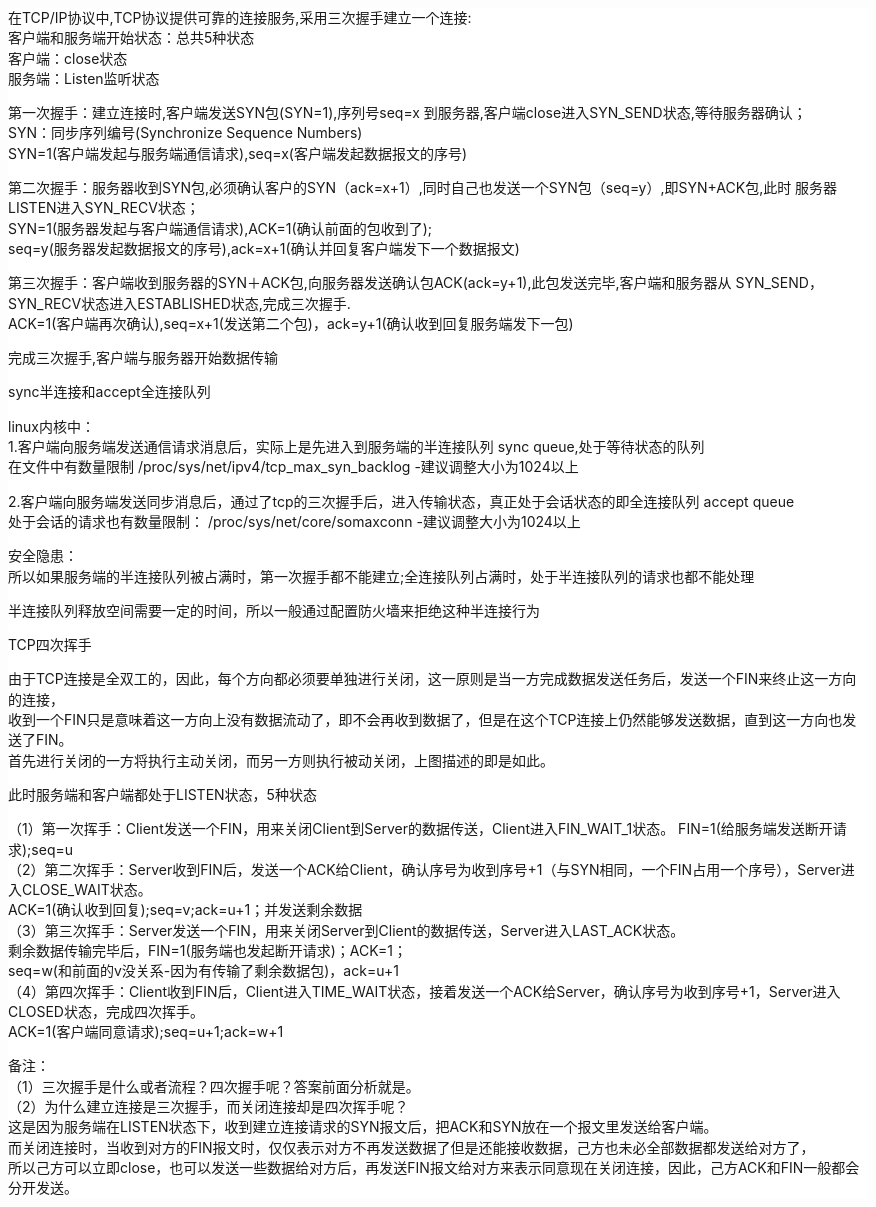 在TCP/IP协议中,TCP协议提供可靠的连接服务,采用三次握手建立一个连接:    
客户端和服务端开始状态：总共5种状态    
客户端：close状态    
服务端：Listen监听状态    

第一次握手：建立连接时,客户端发送SYN包(SYN=1),序列号seq=x 到服务器,客户端close进入SYN_SEND状态,等待服务器确认；   
SYN：同步序列编号(Synchronize Sequence Numbers)   
SYN=1(客户端发起与服务端通信请求),seq=x(客户端发起数据报文的序号)  

第二次握手：服务器收到SYN包,必须确认客户的SYN（ack=x+1）,同时自己也发送一个SYN包（seq=y）,即SYN+ACK包,此时 服务器LISTEN进入SYN_RECV状态；   
    SYN=1(服务器发起与客户端通信请求),ACK=1(确认前面的包收到了);  
    seq=y(服务器发起数据报文的序号),ack=x+1(确认并回复客户端发下一个数据报文)  

第三次握手：客户端收到服务器的SYN＋ACK包,向服务器发送确认包ACK(ack=y+1),此包发送完毕,客户端和服务器从  SYN_SEND，SYN_RECV状态进入ESTABLISHED状态,完成三次握手.  
    ACK=1(客户端再次确认),seq=x+1(发送第二个包)，ack=y+1(确认收到回复服务端发下一包)  

完成三次握手,客户端与服务器开始数据传输  
 


sync半连接和accept全连接队列  

linux内核中：  
1.客户端向服务端发送通信请求消息后，实际上是先进入到服务端的半连接队列 sync queue,处于等待状态的队列  
  在文件中有数量限制 /proc/sys/net/ipv4/tcp_max_syn_backlog  -建议调整大小为1024以上  

2.客户端向服务端发送同步消息后，通过了tcp的三次握手后，进入传输状态，真正处于会话状态的即全连接队列 accept queue  
  处于会话的请求也有数量限制： /proc/sys/net/core/somaxconn  -建议调整大小为1024以上

安全隐患：  
  所以如果服务端的半连接队列被占满时，第一次握手都不能建立;全连接队列占满时，处于半连接队列的请求也都不能处理

  半连接队列释放空间需要一定的时间，所以一般通过配置防火墙来拒绝这种半连接行为


TCP四次挥手  

  由于TCP连接是全双工的，因此，每个方向都必须要单独进行关闭，这一原则是当一方完成数据发送任务后，发送一个FIN来终止这一方向的连接，  
收到一个FIN只是意味着这一方向上没有数据流动了，即不会再收到数据了，但是在这个TCP连接上仍然能够发送数据，直到这一方向也发送了FIN。  
首先进行关闭的一方将执行主动关闭，而另一方则执行被动关闭，上图描述的即是如此。  
    
  此时服务端和客户端都处于LISTEN状态，5种状态  

  （1）第一次挥手：Client发送一个FIN，用来关闭Client到Server的数据传送，Client进入FIN_WAIT_1状态。
       FIN=1(给服务端发送断开请求);seq=u  
  （2）第二次挥手：Server收到FIN后，发送一个ACK给Client，确认序号为收到序号+1（与SYN相同，一个FIN占用一个序号），Server进入CLOSE_WAIT状态。  
       ACK=1(确认收到回复);seq=v;ack=u+1；并发送剩余数据  
  （3）第三次挥手：Server发送一个FIN，用来关闭Server到Client的数据传送，Server进入LAST_ACK状态。  
       剩余数据传输完毕后，FIN=1(服务端也发起断开请求)；ACK=1；  
       seq=w(和前面的v没关系-因为有传输了剩余数据包)，ack=u+1  
  （4）第四次挥手：Client收到FIN后，Client进入TIME_WAIT状态，接着发送一个ACK给Server，确认序号为收到序号+1，Server进入CLOSED状态，完成四次挥手。  
       ACK=1(客户端同意请求);seq=u+1;ack=w+1  


备注：  
  （1）三次握手是什么或者流程？四次握手呢？答案前面分析就是。  
  （2）为什么建立连接是三次握手，而关闭连接却是四次挥手呢？  
      这是因为服务端在LISTEN状态下，收到建立连接请求的SYN报文后，把ACK和SYN放在一个报文里发送给客户端。  
      而关闭连接时，当收到对方的FIN报文时，仅仅表示对方不再发送数据了但是还能接收数据，己方也未必全部数据都发送给对方了，  
      所以己方可以立即close，也可以发送一些数据给对方后，再发送FIN报文给对方来表示同意现在关闭连接，因此，己方ACK和FIN一般都会分开发送。  
